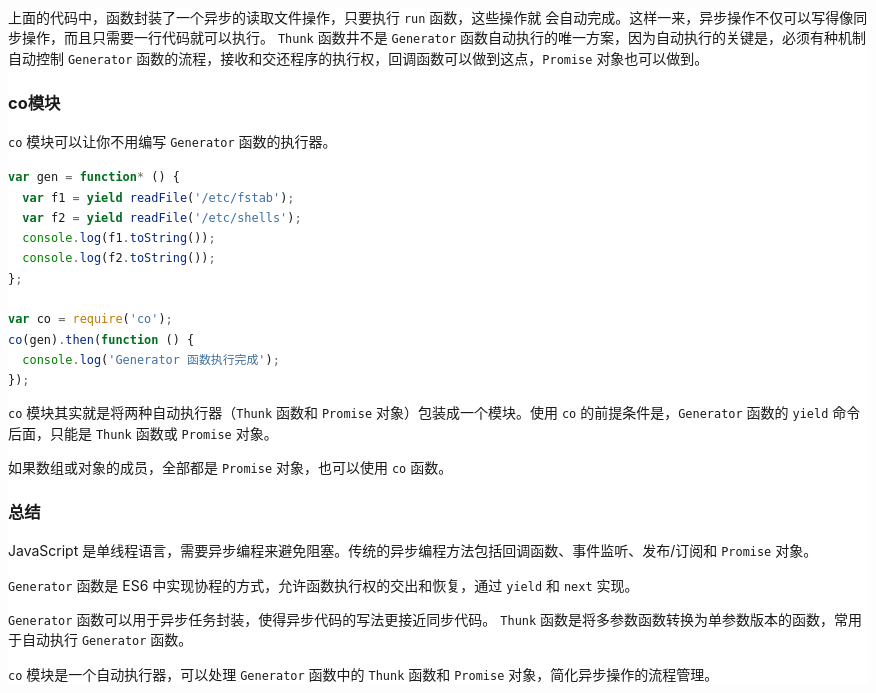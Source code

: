 上面的代码中，函数封装了一个异步的读取文件操作，只要执行 `run` 函数，这些操作就
会自动完成。这样一来，异步操作不仅可以写得像同步操作，而且只需要一行代码就可以执行。
`Thunk` 函数井不是 `Generator` 函数自动执行的唯一方案，因为自动执行的关键是，必须有种机制自动控制 `Generator` 函数的流程，接收和交还程序的执行权，回调函数可以做到这点，`Promise` 对象也可以做到。

### co模块

`co` 模块可以让你不用编写 `Generator` 函数的执行器。

```js
var gen = function* () {
  var f1 = yield readFile('/etc/fstab');
  var f2 = yield readFile('/etc/shells');
  console.log(f1.toString());
  console.log(f2.toString());
};

var co = require('co');
co(gen).then(function () {
  console.log('Generator 函数执行完成');
});
```

`co` 模块其实就是将两种自动执行器（`Thunk` 函数和 `Promise` 对象）包装成一个模块。使用 `co` 的前提条件是，`Generator` 函数的 `yield` 命令后面，只能是 `Thunk` 函数或 `Promise` 对象。

如果数组或对象的成员，全部都是 `Promise` 对象，也可以使用 `co` 函数。


### 总结
JavaScript 是单线程语言，需要异步编程来避免阻塞。传统的异步编程方法包括回调函数、事件监听、发布/订阅和 `Promise` 对象。

`Generator` 函数是 ES6 中实现协程的方式，允许函数执行权的交出和恢复，通过 `yield` 和 `next` 实现。

`Generator` 函数可以用于异步任务封装，使得异步代码的写法更接近同步代码。 `Thunk` 函数是将多参数函数转换为单参数版本的函数，常用于自动执行 `Generator` 函数。

`co` 模块是一个自动执行器，可以处理 `Generator` 函数中的 `Thunk` 函数和 `Promise` 对象，简化异步操作的流程管理。
